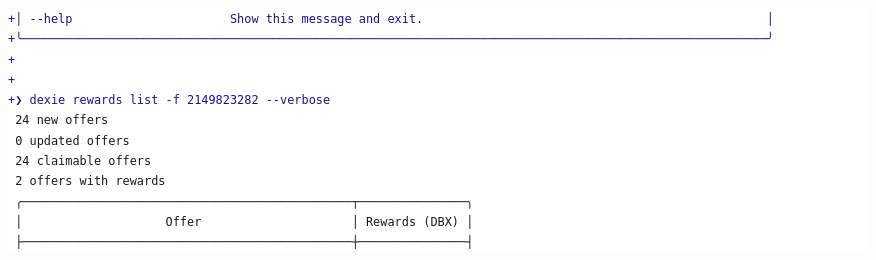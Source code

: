 ```diff
+│ --help                      Show this message and exit.                                                │
+╰────────────────────────────────────────────────────────────────────────────────────────────────────────╯
+
+
+❯ dexie rewards list -f 2149823282 --verbose
 24 new offers
 0 updated offers
 24 claimable offers
 2 offers with rewards
 ╭──────────────────────────────────────────────┬───────────────╮
 │                    Offer                     │ Rewards (DBX) │
 ├──────────────────────────────────────────────┼───────────────┤
```

